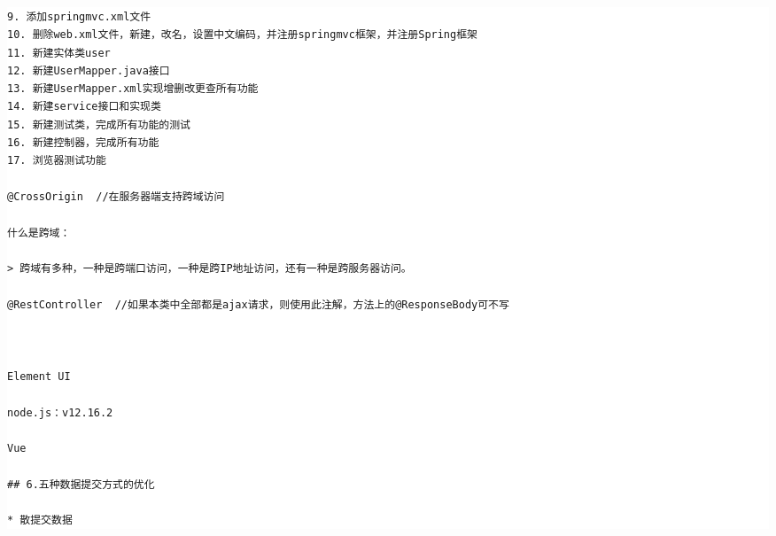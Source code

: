   ```
9. 添加springmvc.xml文件
10. 删除web.xml文件，新建，改名，设置中文编码，并注册springmvc框架，并注册Spring框架
11. 新建实体类user
12. 新建UserMapper.java接口
13. 新建UserMapper.xml实现增删改更查所有功能
14. 新建service接口和实现类
15. 新建测试类，完成所有功能的测试
16. 新建控制器，完成所有功能
17. 浏览器测试功能

@CrossOrigin  //在服务器端支持跨域访问

什么是跨域：

> 跨域有多种，一种是跨端口访问，一种是跨IP地址访问，还有一种是跨服务器访问。

@RestController  //如果本类中全部都是ajax请求，则使用此注解，方法上的@ResponseBody可不写



Element UI

node.js：v12.16.2

Vue

## 6.五种数据提交方式的优化

* 散提交数据
